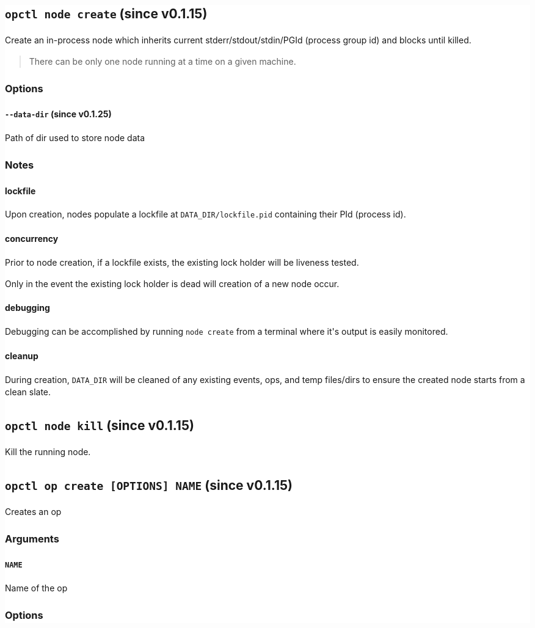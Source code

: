 ## `opctl node create` (since v0.1.15)

Create an in-process node which inherits current
stderr/stdout/stdin/PGId (process group id) and blocks until killed.

> There can be only one node running at a time on a given machine.

### Options

#### `--data-dir` (since v0.1.25)
Path of dir used to store node data

### Notes

#### lockfile

Upon creation, nodes populate a lockfile at `DATA_DIR/lockfile.pid`
containing their PId (process id).

#### concurrency

Prior to node creation, if a lockfile exists, the existing lock holder
will be liveness tested.

Only in the event the existing lock holder is dead will creation of a
new node occur.

#### debugging

Debugging can be accomplished by running `node create` from a terminal
where it's output is easily monitored.

#### cleanup

During creation, `DATA_DIR` will be
cleaned of any existing events, ops, and temp files/dirs to ensure
the created node starts from a clean slate.

## `opctl node kill` (since v0.1.15)

Kill the running node.

## `opctl op create [OPTIONS] NAME` (since v0.1.15)

Creates an op

### Arguments

#### `NAME`
Name of the op

### Options
